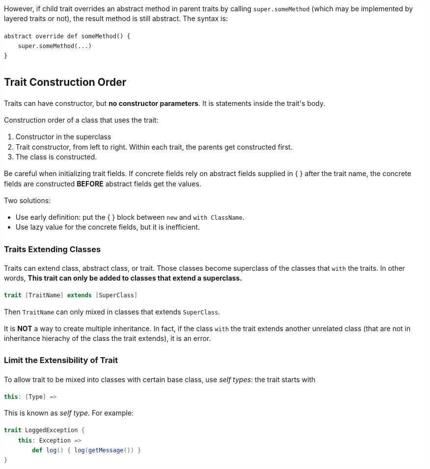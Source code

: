 However, if child trait overrides an abstract method in parent traits by calling `super.someMethod` (which may be implemented by layered traits or not), the result method is still abstract. The syntax is:

	abstract override def someMethod() {
		super.someMethod(...)
	}

## Trait Construction Order
Traits can have constructor, but **no constructor parameters**. It is statements inside the trait's body.

Construction order of a class that uses the trait:

1. Constructor in the superclass
2. Trait constructor, from left to right. Within each trait, the parents get constructed first.
3. 	The class is constructed.

Be careful when initializing trait fields. If concrete fields rely on abstract fields supplied in { } after the trait name, the concrete fields are constructed **BEFORE** abstract fields get the values.

Two solutions:

* Use early definition: put the { } block between `new` and `with ClassName`.
* Use lazy value for the concrete fields, but it is inefficient.

### Traits Extending Classes
Traits can extend class, abstract class, or trait. Those classes become superclass of the classes that `with` the traits. In other words, **This trait can only be added to classes that extend a superclass.**

```scala
trait [TraitName] extends [SuperClass]
```
Then `TraitName` can only mixed in classes that extends `SuperClass`.

It is **NOT** a way to create multiple inheritance. In fact, if the class `with` the trait extends another unrelated class (that are not in inheritance hierachy of the class the trait extends), it is an error.

### Limit the Extensibility of Trait
To allow trait to be mixed into classes with certain base class, use *self types*: the trait starts with

```scala
this: [Type] =>
```

This is known as *self type*. For example:
```scala
trait LoggedException {
	this: Exception =>
		def log() { log(getMessage()) }
}
```
